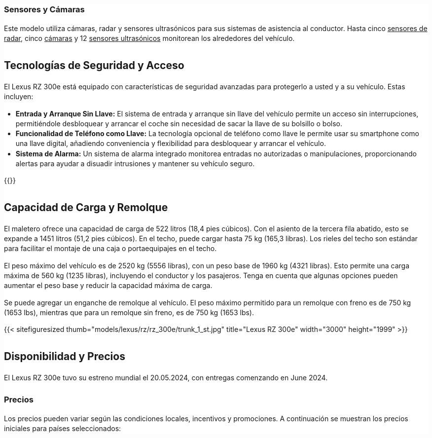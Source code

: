 ### Sensores y Cámaras

Este modelo utiliza cámaras, radar y sensores ultrasónicos para sus sistemas de asistencia al conductor.
Hasta cinco [sensores de radar](../../../../technology/sensorsandcameras/radar/), cinco [cámaras](../../../../technology/sensorsandcameras/cameras/) y 12 [sensores ultrasónicos](../../../../technology/sensorsandcameras/ultrasonic/) monitorean los alrededores del vehículo.

## Tecnologías de Seguridad y Acceso

El Lexus RZ 300e está equipado con características de seguridad avanzadas para protegerlo a usted y a su vehículo. Estas incluyen:

- **Entrada y Arranque Sin Llave:** El sistema de entrada y arranque sin llave del vehículo permite un acceso sin interrupciones, permitiéndole desbloquear y arrancar el coche sin necesidad de sacar la llave de su bolsillo o bolso.
- **Funcionalidad de Teléfono como Llave:** La tecnología opcional de teléfono como llave le permite usar su smartphone como una llave digital, añadiendo conveniencia y flexibilidad para desbloquear y arrancar el vehículo.
- **Sistema de Alarma:** Un sistema de alarma integrado monitorea entradas no autorizadas o manipulaciones, proporcionando alertas para ayudar a disuadir intrusiones y mantener su vehículo seguro.

{{<evkxdisplayaddarticle />}}

<a id="section-transportation" style="display: block; position: relative; top: -60px; visibility: hidden;"></a>

## Capacidad de Carga y Remolque

El maletero ofrece una capacidad de carga de 522 litros (18,4 pies cúbicos). Con el asiento de la tercera fila abatido, esto se expande a 1451 litros (51,2 pies cúbicos). En el techo, puede cargar hasta 75 kg (165,3 libras). Los rieles del techo son estándar para facilitar el montaje de una caja o portaequipajes en el techo.

El peso máximo del vehículo es de 2520 kg (5556 libras), con un peso base de 1960 kg (4321 libras). Esto permite una carga máxima de 560 kg (1235 libras), incluyendo el conductor y los pasajeros. Tenga en cuenta que algunas opciones pueden aumentar el peso base y reducir la capacidad máxima de carga.

Se puede agregar un enganche de remolque al vehículo. El peso máximo permitido para un remolque con freno es de 750 kg (1653 lbs), mientras que para un remolque sin freno, es de 750 kg (1653 lbs).

{{< sitefiguresized thumb="models/lexus/rz/rz_300e/trunk_1_st.jpg" title="Lexus RZ 300e" width="3000" height="1999"  >}}

## Disponibilidad y Precios

El Lexus RZ 300e tuvo su estreno mundial el 20.05.2024, con entregas comenzando en June 2024.

### Precios

Los precios pueden variar según las condiciones locales, incentivos y promociones. A continuación se muestran los precios iniciales para países seleccionados:
